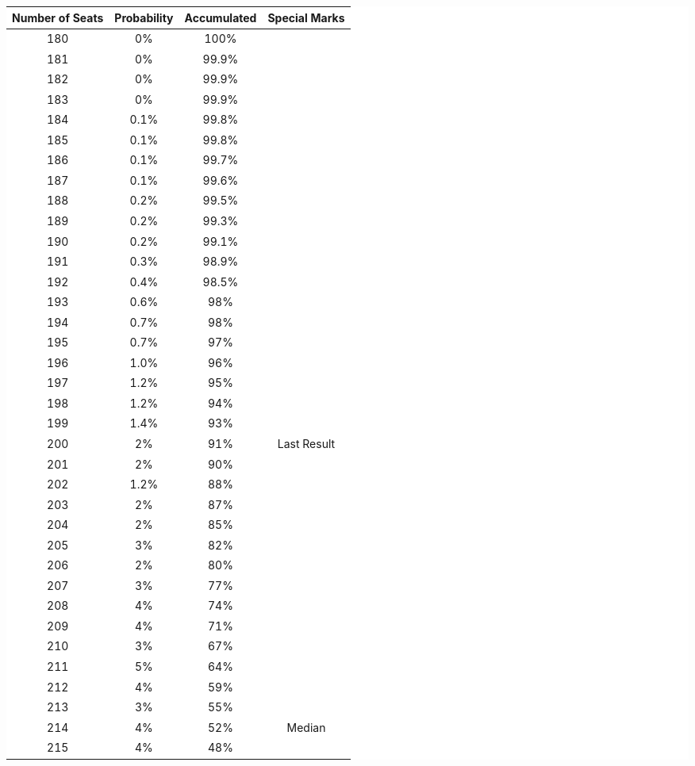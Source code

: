 | Number of Seats | Probability | Accumulated | Special Marks |
|:---------------:|:-----------:|:-----------:|:-------------:|
| 180 | 0% | 100% |  |
| 181 | 0% | 99.9% |  |
| 182 | 0% | 99.9% |  |
| 183 | 0% | 99.9% |  |
| 184 | 0.1% | 99.8% |  |
| 185 | 0.1% | 99.8% |  |
| 186 | 0.1% | 99.7% |  |
| 187 | 0.1% | 99.6% |  |
| 188 | 0.2% | 99.5% |  |
| 189 | 0.2% | 99.3% |  |
| 190 | 0.2% | 99.1% |  |
| 191 | 0.3% | 98.9% |  |
| 192 | 0.4% | 98.5% |  |
| 193 | 0.6% | 98% |  |
| 194 | 0.7% | 98% |  |
| 195 | 0.7% | 97% |  |
| 196 | 1.0% | 96% |  |
| 197 | 1.2% | 95% |  |
| 198 | 1.2% | 94% |  |
| 199 | 1.4% | 93% |  |
| 200 | 2% | 91% | Last Result |
| 201 | 2% | 90% |  |
| 202 | 1.2% | 88% |  |
| 203 | 2% | 87% |  |
| 204 | 2% | 85% |  |
| 205 | 3% | 82% |  |
| 206 | 2% | 80% |  |
| 207 | 3% | 77% |  |
| 208 | 4% | 74% |  |
| 209 | 4% | 71% |  |
| 210 | 3% | 67% |  |
| 211 | 5% | 64% |  |
| 212 | 4% | 59% |  |
| 213 | 3% | 55% |  |
| 214 | 4% | 52% | Median |
| 215 | 4% | 48% |  |